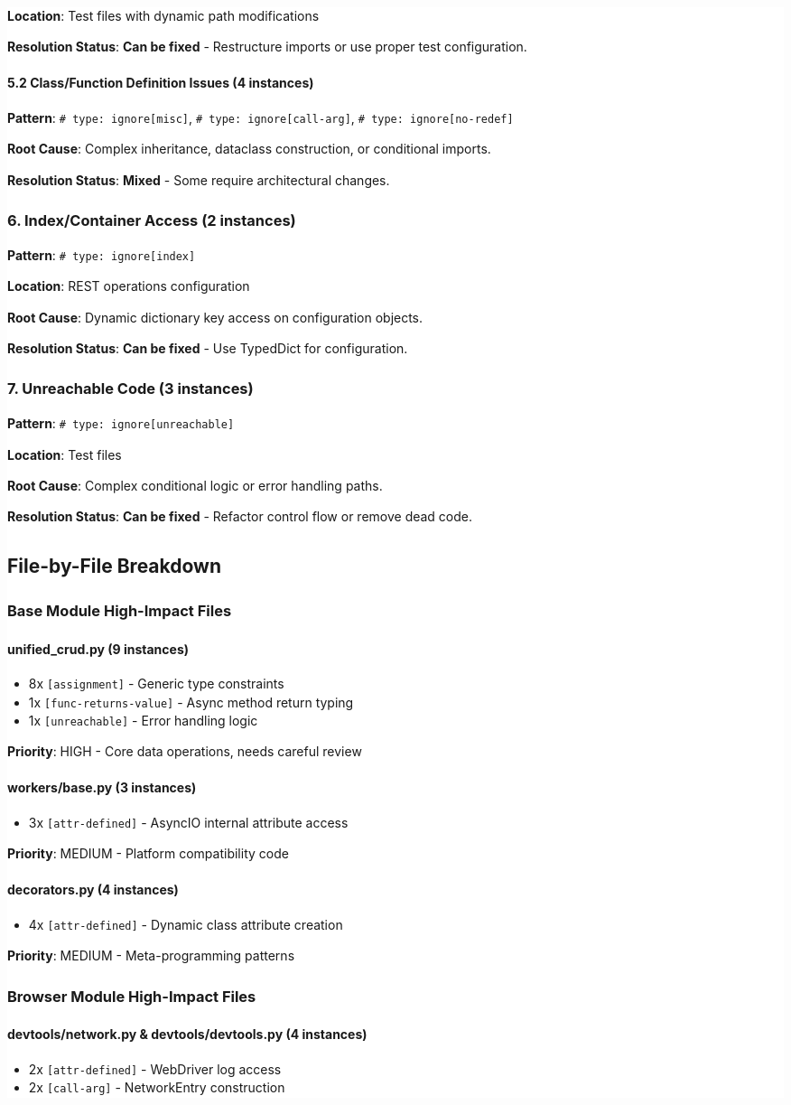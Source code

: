 **Location**: Test files with dynamic path modifications

**Resolution Status**: **Can be fixed** - Restructure imports or use proper test configuration.

#### 5.2 Class/Function Definition Issues (4 instances)
**Pattern**: `# type: ignore[misc]`, `# type: ignore[call-arg]`, `# type: ignore[no-redef]`

**Root Cause**: Complex inheritance, dataclass construction, or conditional imports.

**Resolution Status**: **Mixed** - Some require architectural changes.

### 6. Index/Container Access (2 instances)
**Pattern**: `# type: ignore[index]`

**Location**: REST operations configuration

**Root Cause**: Dynamic dictionary key access on configuration objects.

**Resolution Status**: **Can be fixed** - Use TypedDict for configuration.

### 7. Unreachable Code (3 instances)
**Pattern**: `# type: ignore[unreachable]`

**Location**: Test files

**Root Cause**: Complex conditional logic or error handling paths.

**Resolution Status**: **Can be fixed** - Refactor control flow or remove dead code.

## File-by-File Breakdown

### Base Module High-Impact Files

#### unified_crud.py (9 instances)
- 8x `[assignment]` - Generic type constraints
- 1x `[func-returns-value]` - Async method return typing
- 1x `[unreachable]` - Error handling logic

**Priority**: HIGH - Core data operations, needs careful review

#### workers/base.py (3 instances)  
- 3x `[attr-defined]` - AsyncIO internal attribute access

**Priority**: MEDIUM - Platform compatibility code

#### decorators.py (4 instances)
- 4x `[attr-defined]` - Dynamic class attribute creation

**Priority**: MEDIUM - Meta-programming patterns

### Browser Module High-Impact Files

#### devtools/network.py & devtools/devtools.py (4 instances)
- 2x `[attr-defined]` - WebDriver log access
- 2x `[call-arg]` - NetworkEntry construction
